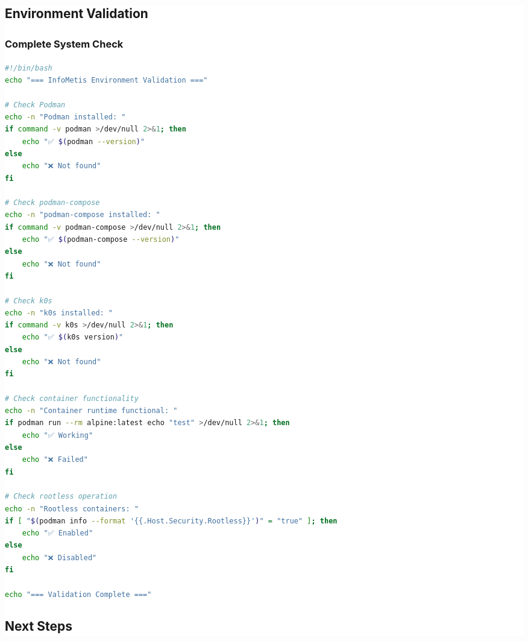 ## Environment Validation

### **Complete System Check**
```bash
#!/bin/bash
echo "=== InfoMetis Environment Validation ==="

# Check Podman
echo -n "Podman installed: "
if command -v podman >/dev/null 2>&1; then
    echo "✅ $(podman --version)"
else
    echo "❌ Not found"
fi

# Check podman-compose
echo -n "podman-compose installed: "
if command -v podman-compose >/dev/null 2>&1; then
    echo "✅ $(podman-compose --version)"
else
    echo "❌ Not found"
fi

# Check k0s
echo -n "k0s installed: "
if command -v k0s >/dev/null 2>&1; then
    echo "✅ $(k0s version)"
else
    echo "❌ Not found"
fi

# Check container functionality
echo -n "Container runtime functional: "
if podman run --rm alpine:latest echo "test" >/dev/null 2>&1; then
    echo "✅ Working"
else
    echo "❌ Failed"
fi

# Check rootless operation
echo -n "Rootless containers: "
if [ "$(podman info --format '{{.Host.Security.Rootless}}')" = "true" ]; then
    echo "✅ Enabled"
else
    echo "❌ Disabled"
fi

echo "=== Validation Complete ==="
```

## Next Steps
